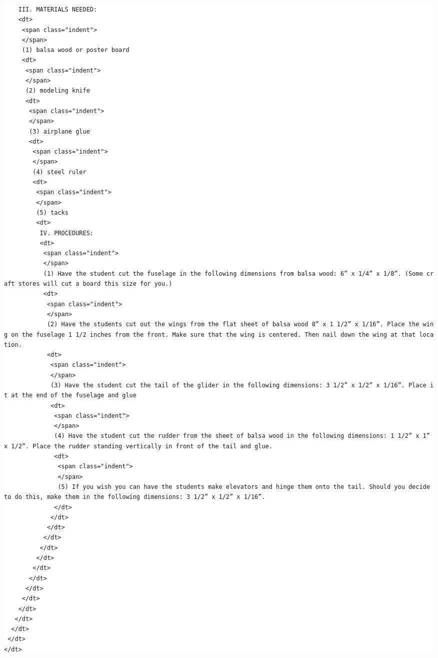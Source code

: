         III. MATERIALS NEEDED:
        <dt>
         <span class="indent">
         </span>
         (1) balsa wood or poster board
         <dt>
          <span class="indent">
          </span>
          (2) modeling knife
          <dt>
           <span class="indent">
           </span>
           (3) airplane glue
           <dt>
            <span class="indent">
            </span>
            (4) steel ruler
            <dt>
             <span class="indent">
             </span>
             (5) tacks
             <dt>
              IV. PROCEDURES:
              <dt>
               <span class="indent">
               </span>
               (1) Have the student cut the fuselage in the following dimensions from balsa wood: 6” x 1/4” x 1/8”. (Some craft stores will cut a board this size for you.)
               <dt>
                <span class="indent">
                </span>
                (2) Have the students cut out the wings from the flat sheet of balsa wood 8” x 1 1/2” x 1/16”. Place the wing on the fuselage 1 1/2 inches from the front. Make sure that the wing is centered. Then nail down the wing at that location.
                <dt>
                 <span class="indent">
                 </span>
                 (3) Have the student cut the tail of the glider in the following dimensions: 3 1/2” x 1/2” x 1/16”. Place it at the end of the fuselage and glue
                 <dt>
                  <span class="indent">
                  </span>
                  (4) Have the student cut the rudder from the sheet of balsa wood in the following dimensions: 1 1/2” x 1” x 1/2”. Place the rudder standing vertically in front of the tail and glue.
                  <dt>
                   <span class="indent">
                   </span>
                   (5) If you wish you can have the students make elevators and hinge them onto the tail. Should you decide to do this, make them in the following dimensions: 3 1/2” x 1/2” x 1/16”.
                  </dt>
                 </dt>
                </dt>
               </dt>
              </dt>
             </dt>
            </dt>
           </dt>
          </dt>
         </dt>
        </dt>
       </dt>
      </dt>
     </dt>
    </dt>